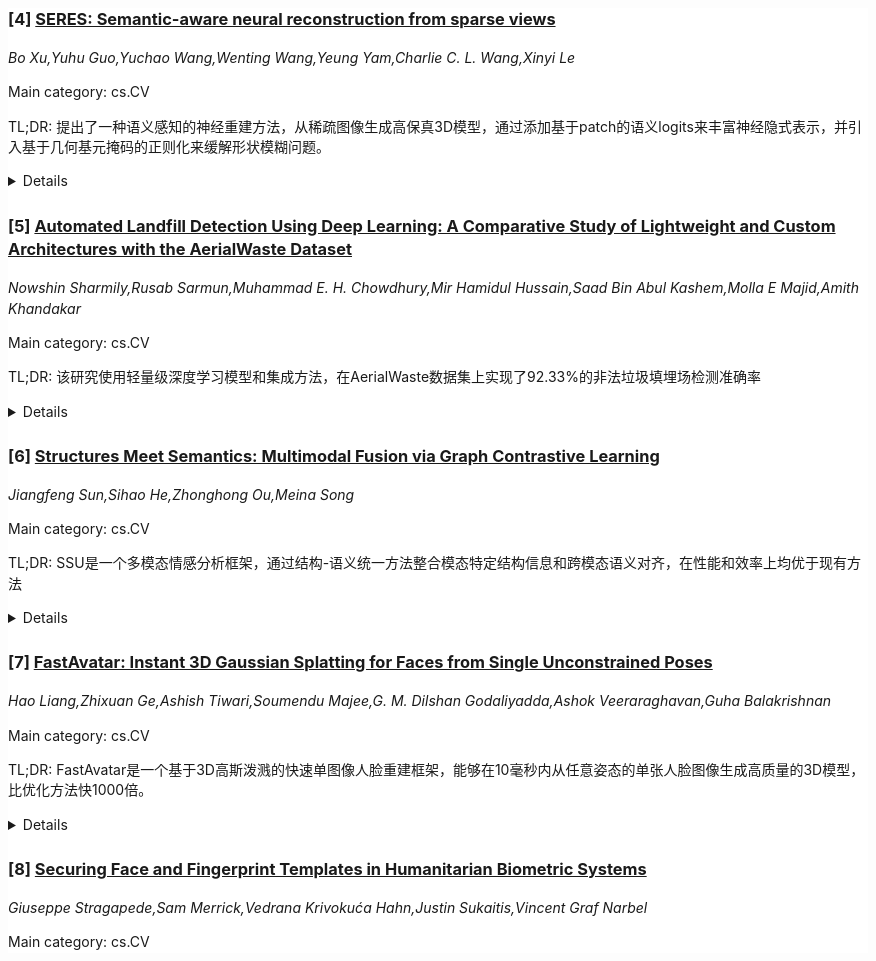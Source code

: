 
### [4] [SERES: Semantic-aware neural reconstruction from sparse views](https://arxiv.org/abs/2508.18314)
*Bo Xu,Yuhu Guo,Yuchao Wang,Wenting Wang,Yeung Yam,Charlie C. L. Wang,Xinyi Le*

Main category: cs.CV

TL;DR: 提出了一种语义感知的神经重建方法，从稀疏图像生成高保真3D模型，通过添加基于patch的语义logits来丰富神经隐式表示，并引入基于几何基元掩码的正则化来缓解形状模糊问题。


<details><summary>Details</summary></details>


### [5] [Automated Landfill Detection Using Deep Learning: A Comparative Study of Lightweight and Custom Architectures with the AerialWaste Dataset](https://arxiv.org/abs/2508.18315)
*Nowshin Sharmily,Rusab Sarmun,Muhammad E. H. Chowdhury,Mir Hamidul Hussain,Saad Bin Abul Kashem,Molla E Majid,Amith Khandakar*

Main category: cs.CV

TL;DR: 该研究使用轻量级深度学习模型和集成方法，在AerialWaste数据集上实现了92.33%的非法垃圾填埋场检测准确率


<details><summary>Details</summary></details>


### [6] [Structures Meet Semantics: Multimodal Fusion via Graph Contrastive Learning](https://arxiv.org/abs/2508.18322)
*Jiangfeng Sun,Sihao He,Zhonghong Ou,Meina Song*

Main category: cs.CV

TL;DR: SSU是一个多模态情感分析框架，通过结构-语义统一方法整合模态特定结构信息和跨模态语义对齐，在性能和效率上均优于现有方法


<details><summary>Details</summary></details>


### [7] [FastAvatar: Instant 3D Gaussian Splatting for Faces from Single Unconstrained Poses](https://arxiv.org/abs/2508.18389)
*Hao Liang,Zhixuan Ge,Ashish Tiwari,Soumendu Majee,G. M. Dilshan Godaliyadda,Ashok Veeraraghavan,Guha Balakrishnan*

Main category: cs.CV

TL;DR: FastAvatar是一个基于3D高斯泼溅的快速单图像人脸重建框架，能够在10毫秒内从任意姿态的单张人脸图像生成高质量的3D模型，比优化方法快1000倍。


<details><summary>Details</summary></details>


### [8] [Securing Face and Fingerprint Templates in Humanitarian Biometric Systems](https://arxiv.org/abs/2508.18415)
*Giuseppe Stragapede,Sam Merrick,Vedrana Krivokuća Hahn,Justin Sukaitis,Vincent Graf Narbel*

Main category: cs.CV
